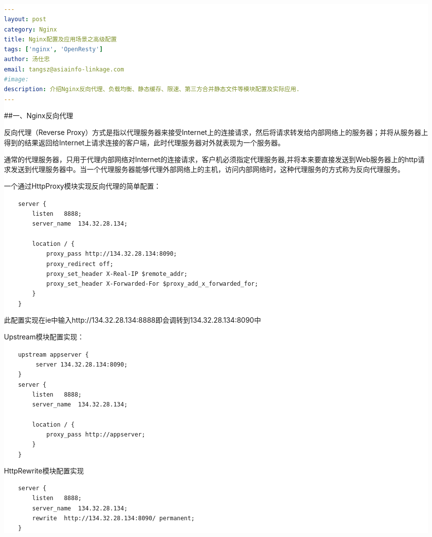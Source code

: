 ```yaml
---              
layout: post
category: Nginx
title: Nginx配置及应用场景之高级配置
tags: ['nginx', 'OpenResty']
author: 汤仕忠
email: tangsz@asiainfo-linkage.com
#image:
description: 介绍Nginx反向代理、负载均衡、静态缓存、限速、第三方合并静态文件等模块配置及实际应用.
---
```


##一、Nginx反向代理

反向代理（Reverse Proxy）方式是指以代理服务器来接受Internet上的连接请求，然后将请求转发给内部网络上的服务器；并将从服务器上得到的结果返回给Internet上请求连接的客户端，此时代理服务器对外就表现为一个服务器。

通常的代理服务器，只用于代理内部网络对Internet的连接请求，客户机必须指定代理服务器,并将本来要直接发送到Web服务器上的http请求发送到代理服务器中。当一个代理服务器能够代理外部网络上的主机，访问内部网络时，这种代理服务的方式称为反向代理服务。

一个通过HttpProxy模块实现反向代理的简单配置：
	
		server {
    		listen   8888;
    		server_name  134.32.28.134;

    		location / {
        		proxy_pass http://134.32.28.134:8090;
        		proxy_redirect off;
        		proxy_set_header X-Real-IP $remote_addr;
        		proxy_set_header X-Forwarded-For $proxy_add_x_forwarded_for;
    		}
		}
此配置实现在ie中输入http://134.32.28.134:8888即会调转到134.32.28.134:8090中

Upstream模块配置实现：

		upstream appserver { 
		     server 134.32.28.134:8090;
		}	
		server {
		    listen   8888;
		    server_name  134.32.28.134;
		
		    location / {
		        proxy_pass http://appserver;
		    }
		}

HttpRewrite模块配置实现

		server {
		    listen   8888;
		    server_name  134.32.28.134;
		    rewrite  http://134.32.28.134:8090/ permanent;
		}
